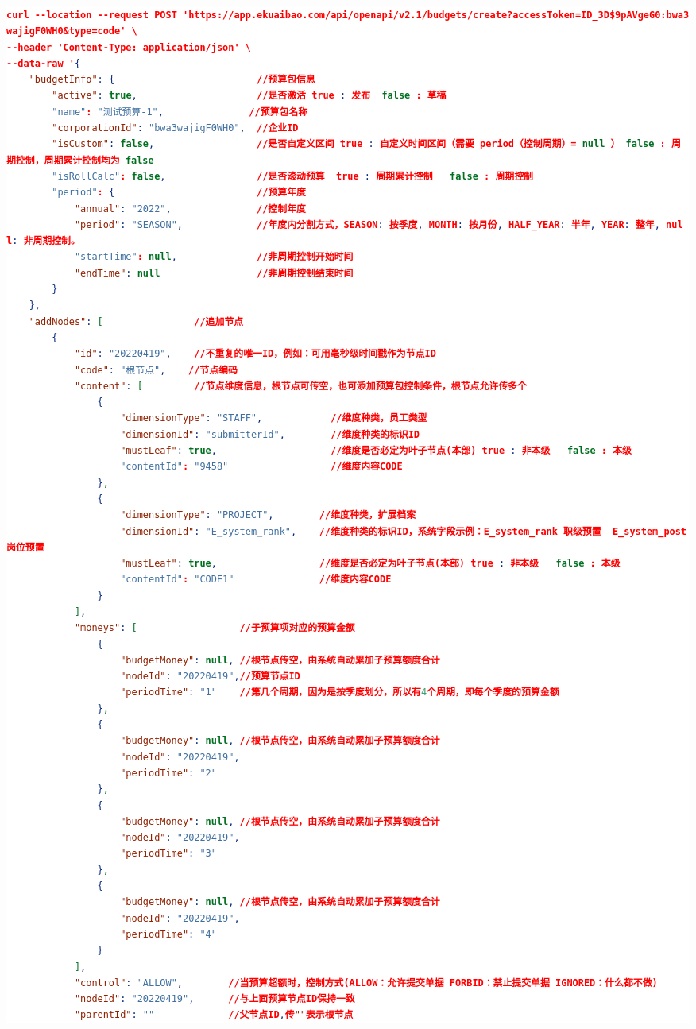```json
curl --location --request POST 'https://app.ekuaibao.com/api/openapi/v2.1/budgets/create?accessToken=ID_3D$9pAVgeG0:bwa3wajigF0WH0&type=code' \
--header 'Content-Type: application/json' \
--data-raw '{
    "budgetInfo": {                         //预算包信息
        "active": true,                     //是否激活 true : 发布  false : 草稿
        "name": "测试预算-1",               //预算包名称
        "corporationId": "bwa3wajigF0WH0",  //企业ID
        "isCustom": false,                  //是否自定义区间 true : 自定义时间区间（需要 period（控制周期）= null ） false : 周期控制，周期累计控制均为 false
        "isRollCalc": false,                //是否滚动预算  true : 周期累计控制   false : 周期控制
        "period": {                         //预算年度 
            "annual": "2022",               //控制年度
            "period": "SEASON",             //年度内分割方式，SEASON: 按季度, MONTH: 按月份, HALF_YEAR: 半年, YEAR: 整年, null: 非周期控制。
            "startTime": null,              //非周期控制开始时间
            "endTime": null                 //非周期控制结束时间
        }
    },
    "addNodes": [                //追加节点
        {
            "id": "20220419",    //不重复的唯一ID，例如：可用毫秒级时间戳作为节点ID
            "code": "根节点",    //节点编码
            "content": [         //节点维度信息，根节点可传空，也可添加预算包控制条件，根节点允许传多个
                {
                    "dimensionType": "STAFF",            //维度种类，员工类型
                    "dimensionId": "submitterId",        //维度种类的标识ID 
                    "mustLeaf": true,                    //维度是否必定为叶子节点(本部) true : 非本级   false : 本级
                    "contentId": "9458"                  //维度内容CODE
                },
                {
                    "dimensionType": "PROJECT",        //维度种类，扩展档案
                    "dimensionId": "E_system_rank",    //维度种类的标识ID，系统字段示例：E_system_rank 职级预置  E_system_post 岗位预置
                    "mustLeaf": true,                  //维度是否必定为叶子节点(本部) true : 非本级   false : 本级
                    "contentId": "CODE1"               //维度内容CODE
                }
            ],
            "moneys": [                  //子预算项对应的预算金额
                {
                    "budgetMoney": null, //根节点传空，由系统自动累加子预算额度合计
                    "nodeId": "20220419",//预算节点ID
                    "periodTime": "1"    //第几个周期，因为是按季度划分，所以有4个周期，即每个季度的预算金额
                },
                {
                    "budgetMoney": null, //根节点传空，由系统自动累加子预算额度合计
                    "nodeId": "20220419",
                    "periodTime": "2"
                },
                {
                    "budgetMoney": null, //根节点传空，由系统自动累加子预算额度合计
                    "nodeId": "20220419",
                    "periodTime": "3"
                },
                {
                    "budgetMoney": null, //根节点传空，由系统自动累加子预算额度合计
                    "nodeId": "20220419",
                    "periodTime": "4"
                }
            ],
            "control": "ALLOW",        //当预算超额时，控制方式(ALLOW：允许提交单据 FORBID：禁止提交单据 IGNORED：什么都不做)
            "nodeId": "20220419",      //与上面预算节点ID保持一致
            "parentId": ""             //父节点ID,传""表示根节点
```